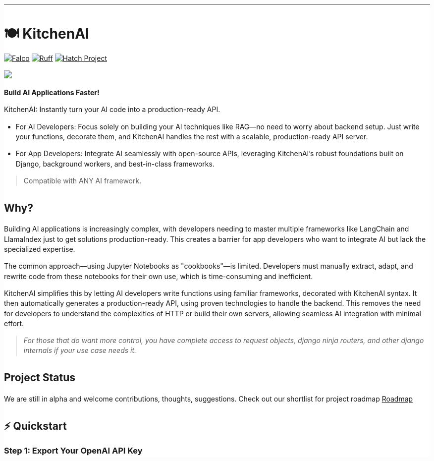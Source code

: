 
---
# 🍽️ KitchenAI

[![Falco](https://img.shields.io/badge/built%20with-falco-success)](https://github.com/Tobi-De/falco)
[![Ruff](https://img.shields.io/endpoint?url=https://raw.githubusercontent.com/astral-sh/ruff/main/assets/badge/v2.json)](https://github.com/astral-sh/ruff)
[![Hatch Project](https://img.shields.io/badge/%F0%9F%A5%9A-Hatch-4051b5.svg)](https://github.com/pypa/hatch)

![](./docs/images/kitchenai-list.gif)

**Build AI Applications Faster!**

KitchenAI: Instantly turn your AI code into a production-ready API.

* For AI Developers: Focus solely on building your AI techniques like RAG—no need to worry about backend setup. Just write your functions, decorate them, and KitchenAI handles the rest with a scalable, production-ready API server.

* For App Developers: Integrate AI seamlessly with open-source APIs, leveraging KitchenAI’s robust foundations built on Django, background workers, and best-in-class frameworks.

> Compatible with ANY AI framework.

## Why?

Building AI applications is increasingly complex, with developers needing to master multiple frameworks like LangChain and LlamaIndex just to get solutions production-ready. This creates a barrier for app developers who want to integrate AI but lack the specialized expertise.

The common approach—using Jupyter Notebooks as "cookbooks"—is limited. Developers must manually extract, adapt, and rewrite code from these notebooks for their own use, which is time-consuming and inefficient.

KitchenAI simplifies this by letting AI developers write functions using familiar frameworks, decorated with KitchenAI syntax. It then automatically generates a production-ready API, using proven technologies to handle the backend. This removes the need for developers to understand the complexities of HTTP or build their own servers, allowing seamless AI integration with minimal effort.



> _For those that do want more control, you have complete access to request objects, django ninja routers, and other django internals if your use case needs it._

## Project Status

We are still in alpha and welcome contributions, thoughts, suggestions. Check out our shortlist for project roadmap [Roadmap](#roadmap)

## ⚡ Quickstart

### Step 1: Export Your OpenAI API Key
